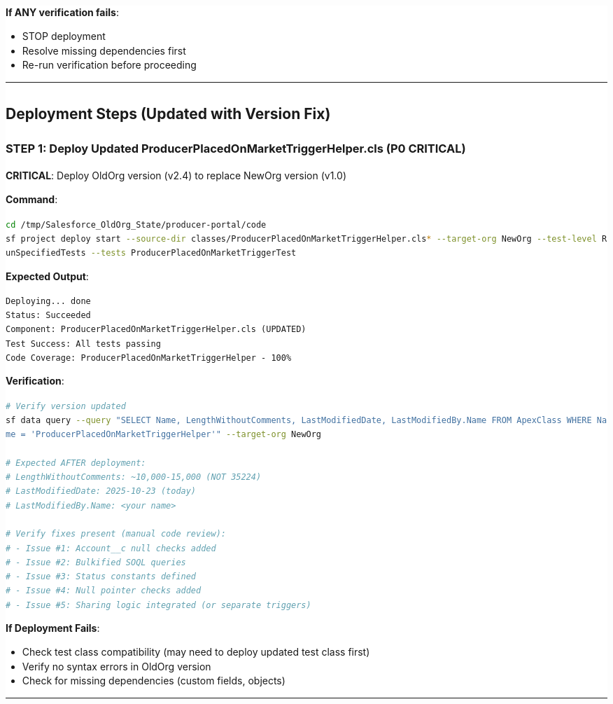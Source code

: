 **If ANY verification fails**:
- STOP deployment
- Resolve missing dependencies first
- Re-run verification before proceeding

---

## Deployment Steps (Updated with Version Fix)

### STEP 1: Deploy Updated ProducerPlacedOnMarketTriggerHelper.cls (P0 CRITICAL)

**CRITICAL**: Deploy OldOrg version (v2.4) to replace NewOrg version (v1.0)

**Command**:
```bash
cd /tmp/Salesforce_OldOrg_State/producer-portal/code
sf project deploy start --source-dir classes/ProducerPlacedOnMarketTriggerHelper.cls* --target-org NewOrg --test-level RunSpecifiedTests --tests ProducerPlacedOnMarketTriggerTest
```

**Expected Output**:
```
Deploying... done
Status: Succeeded
Component: ProducerPlacedOnMarketTriggerHelper.cls (UPDATED)
Test Success: All tests passing
Code Coverage: ProducerPlacedOnMarketTriggerHelper - 100%
```

**Verification**:
```bash
# Verify version updated
sf data query --query "SELECT Name, LengthWithoutComments, LastModifiedDate, LastModifiedBy.Name FROM ApexClass WHERE Name = 'ProducerPlacedOnMarketTriggerHelper'" --target-org NewOrg

# Expected AFTER deployment:
# LengthWithoutComments: ~10,000-15,000 (NOT 35224)
# LastModifiedDate: 2025-10-23 (today)
# LastModifiedBy.Name: <your name>

# Verify fixes present (manual code review):
# - Issue #1: Account__c null checks added
# - Issue #2: Bulkified SOQL queries
# - Issue #3: Status constants defined
# - Issue #4: Null pointer checks added
# - Issue #5: Sharing logic integrated (or separate triggers)
```

**If Deployment Fails**:
- Check test class compatibility (may need to deploy updated test class first)
- Verify no syntax errors in OldOrg version
- Check for missing dependencies (custom fields, objects)

---